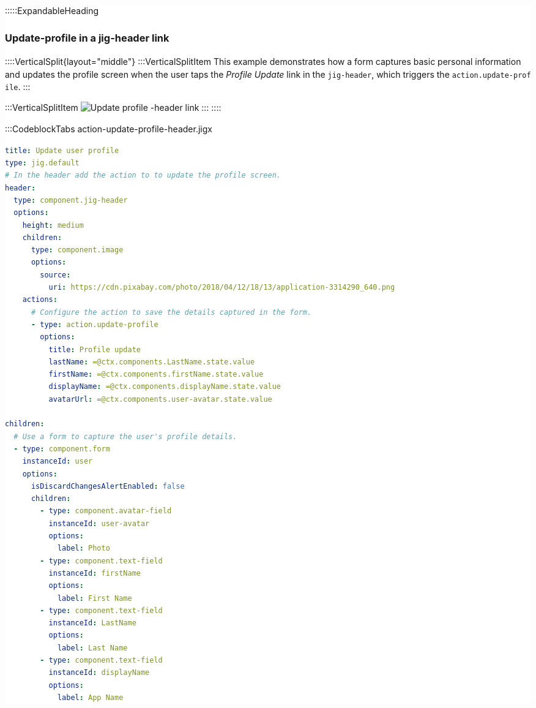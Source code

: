 :::::ExpandableHeading
### Update-profile in a jig-header link

::::VerticalSplit{layout="middle"}
:::VerticalSplitItem
This example demonstrates how a form captures basic personal information and updates the profile screen when the user taps the *Profile Update* link in the `jig-header`, which triggers the `action.update-profile`.
:::

:::VerticalSplitItem
![Update profile -header link](https://archbee-image-uploads.s3.amazonaws.com/0TQnKgJpsWhT3gQzQOhdY-xz87A7QksTTf3k28HNqqY-20250429-125139.png "Update profile - header link ")
:::
::::

:::CodeblockTabs
action-update-profile-header.jigx

```yaml
title: Update user profile
type: jig.default
# In the header add the action to to update the profile screen.
header:
  type: component.jig-header
  options:
    height: medium
    children:
      type: component.image
      options:
        source:
          uri: https://cdn.pixabay.com/photo/2018/04/12/18/13/application-3314290_640.png
    actions:
      # Configure the action to save the details captured in the form.
      - type: action.update-profile
        options: 
          title: Profile update
          lastName: =@ctx.components.LastName.state.value
          firstName: =@ctx.components.firstName.state.value
          displayName: =@ctx.components.displayName.state.value
          avatarUrl: =@ctx.components.user-avatar.state.value

children:
  # Use a form to capture the user's profile details.
  - type: component.form
    instanceId: user
    options:
      isDiscardChangesAlertEnabled: false
      children:
        - type: component.avatar-field
          instanceId: user-avatar
          options:
            label: Photo
        - type: component.text-field
          instanceId: firstName
          options:
            label: First Name
        - type: component.text-field
          instanceId: LastName
          options:
            label: Last Name    
        - type: component.text-field
          instanceId: displayName
          options:
            label: App Name    
```